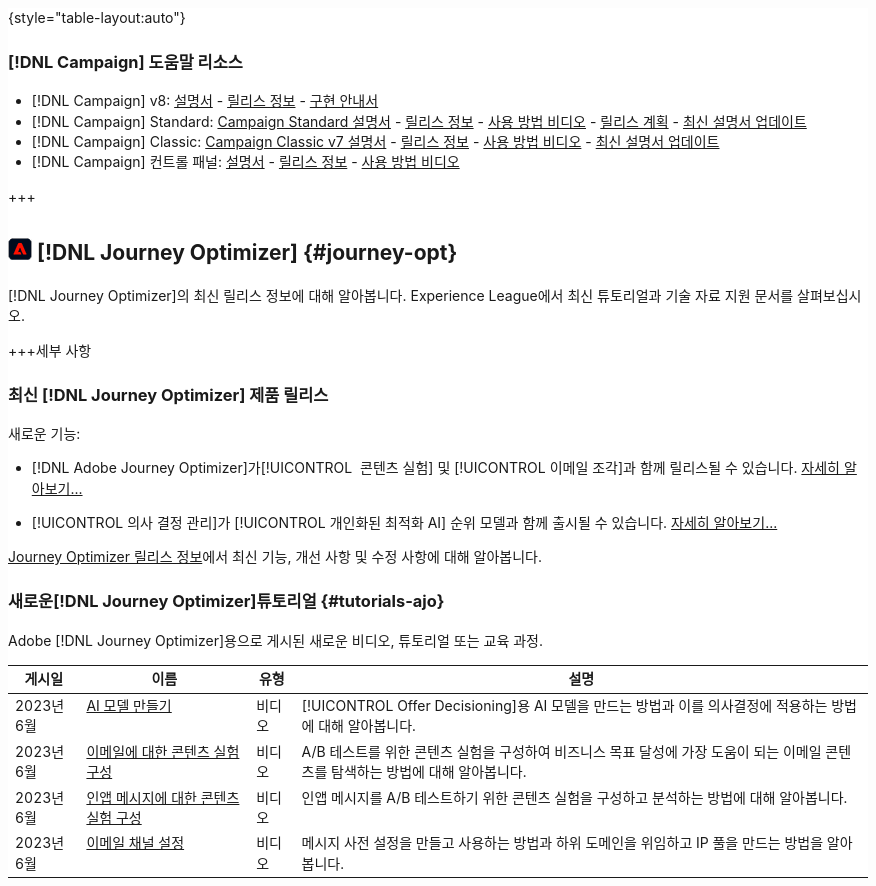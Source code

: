 {style="table-layout:auto"}

### [!DNL Campaign] 도움말 리소스

* [!DNL Campaign] v8: [설명서](https://experienceleague.adobe.com/docs/campaign/campaign-v8/campaign-home.html?lang=ko) - [릴리스 정보](https://experienceleague.adobe.com/docs/campaign/campaign-v8/new/whats-new.html?lang=ko) - [구현 안내서](https://experienceleague.adobe.com/docs/campaign/campaign-v8/config/implement/implement.html?lang=ko)
* [!DNL Campaign] Standard: [Campaign Standard 설명서](https://experienceleague.adobe.com/docs/campaign-standard/using/campaign-standard-home.html?lang=ko) - [릴리스 정보](https://experienceleague.adobe.com/docs/campaign-standard/using/release-notes/release-notes.html?lang=ko) - [사용 방법 비디오](https://experienceleague.adobe.com/docs/campaign-standard-learn/tutorials/overview.html?lang=ko) - [릴리스 계획](https://experienceleague.adobe.com/docs/campaign-standard/using/release-notes/release-planning.html?lang=ko) - [최신 설명서 업데이트](https://experienceleague.adobe.com/ko/docs/campaign-standard/using/campaign-standard-home)
* [!DNL Campaign] Classic: [Campaign Classic v7 설명서](https://experienceleague.adobe.com/docs/campaign-classic/using/campaign-classic-home.html?lang=ko) - [릴리스 정보](https://experienceleague.adobe.com/docs/campaign-classic/using/release-notes/latest-release.html?lang=ko) - [사용 방법 비디오](https://experienceleague.adobe.com/docs/campaign-classic-learn/tutorials/overview.html?lang=ko) - [최신 설명서 업데이트](https://experienceleague.adobe.com/docs/campaign-classic/using/documentation-updates.html?lang=ko)
* [!DNL Campaign] 컨트롤 패널: [설명서](https://experienceleague.adobe.com/docs/control-panel/using/control-panel-home.html?lang=ko) - [릴리스 정보](https://experienceleague.adobe.com/docs/control-panel/using/release-notes/release-notes.html?lang=ko) - [사용 방법 비디오](https://experienceleague.adobe.com/docs/control-panel-learn/tutorials/control-panel-overview.html?lang=ko)

+++

## ![아이콘](/assets/experience_platform_appicon_24.png) [!DNL Journey Optimizer] {#journey-opt}

[!DNL Journey Optimizer]의 최신 릴리스 정보에 대해 알아봅니다. Experience League에서 최신 튜토리얼과 기술 자료 지원 문서를 살펴보십시오.

+++세부 사항

### 최신 [!DNL Journey Optimizer] 제품 릴리스

새로운 기능:

* [!DNL Adobe Journey Optimizer]가[!UICONTROL &#x200B; 콘텐츠 실험] 및 [!UICONTROL 이메일 조각]과 함께 릴리스될 수 있습니다. [자세히 알아보기...](https://experienceleague.adobe.com/docs/journey-optimizer/using/whats-new/release-notes.html?lang=ko-KR)

* [!UICONTROL 의사 결정 관리]가 [!UICONTROL 개인화된 최적화 AI] 순위 모델과 함께 출시될 수 있습니다. [자세히 알아보기...](https://experienceleague.adobe.com/docs/journey-optimizer/using/whats-new/release-notes.html?lang=ko-KR)

[Journey Optimizer 릴리스 정보](https://experienceleague.adobe.com/docs/journey-optimizer/using/whats-new/release-notes.html?lang=ko-KR)에서 최신 기능, 개선 사항 및 수정 사항에 대해 알아봅니다.

### 새로운[!DNL Journey Optimizer]튜토리얼 {#tutorials-ajo}

Adobe [!DNL Journey Optimizer]용으로 게시된 새로운 비디오, 튜토리얼 또는 교육 과정.

| 게시일 | 이름 | 유형 | 설명 |
| -----------| ---------- | ---------- | ---------- |
| 2023년 6월 | [AI 모델 만들기](https://experienceleague.adobe.com/docs/journey-optimizer-learn/tutorials/decision-management/create-ai-models.html?lang=ko) | 비디오 | [!UICONTROL Offer Decisioning]용 AI 모델을 만드는 방법과 이를 의사결정에 적용하는 방법에 대해 알아봅니다. |
| 2023년 6월 | [이메일에 대한 콘텐츠 실험 구성](https://experienceleague.adobe.com/docs/journey-optimizer-learn/tutorials/email-channel/content-experiments-for-emails.html?lang=ko) | 비디오 | A/B 테스트를 위한 콘텐츠 실험을 구성하여 비즈니스 목표 달성에 가장 도움이 되는 이메일 콘텐츠를 탐색하는 방법에 대해 알아봅니다. |
| 2023년 6월 | [인앱 메시지에 대한 콘텐츠 실험 구성](https://experienceleague.adobe.com/docs/journey-optimizer-learn/tutorials/in-app-channel/content-experiments-for-in-app-messages.html?lang=ko) | 비디오 | 인앱 메시지를 A/B 테스트하기 위한 콘텐츠 실험을 구성하고 분석하는 방법에 대해 알아봅니다. |
| 2023년 6월 | [이메일 채널 설정](https://experienceleague.adobe.com/docs/journey-optimizer-learn/tutorials/configuration/channel-configuration/set-up-email-channel.html?lang=ko) | 비디오 | 메시지 사전 설정을 만들고 사용하는 방법과 하위 도메인을 위임하고 IP 풀을 만드는 방법을 알아봅니다. |
